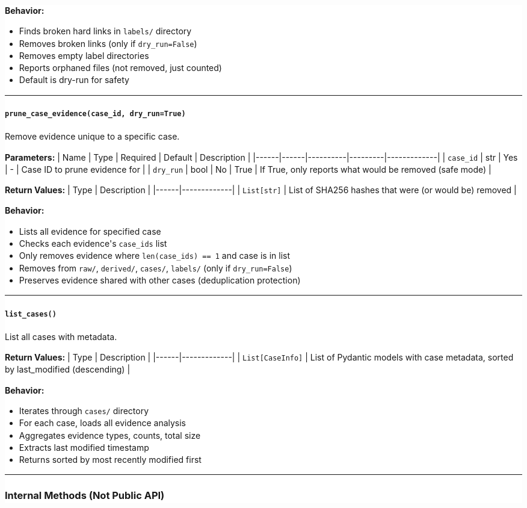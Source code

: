 **Behavior:**
- Finds broken hard links in `labels/` directory
- Removes broken links (only if `dry_run=False`)
- Removes empty label directories
- Reports orphaned files (not removed, just counted)
- Default is dry-run for safety

---

#### `prune_case_evidence(case_id, dry_run=True)`

Remove evidence unique to a specific case.

**Parameters:**
| Name | Type | Required | Default | Description |
|------|------|----------|---------|-------------|
| `case_id` | str | Yes | - | Case ID to prune evidence for |
| `dry_run` | bool | No | True | If True, only reports what would be removed (safe mode) |

**Return Values:**
| Type | Description |
|------|-------------|
| `List[str]` | List of SHA256 hashes that were (or would be) removed |

**Behavior:**
- Lists all evidence for specified case
- Checks each evidence's `case_ids` list
- Only removes evidence where `len(case_ids) == 1` and case is in list
- Removes from `raw/`, `derived/`, `cases/`, `labels/` (only if `dry_run=False`)
- Preserves evidence shared with other cases (deduplication protection)

---

#### `list_cases()`

List all cases with metadata.

**Return Values:**
| Type | Description |
|------|-------------|
| `List[CaseInfo]` | List of Pydantic models with case metadata, sorted by last_modified (descending) |

**Behavior:**
- Iterates through `cases/` directory
- For each case, loads all evidence analysis
- Aggregates evidence types, counts, total size
- Extracts last modified timestamp
- Returns sorted by most recently modified first

---

### Internal Methods (Not Public API)
